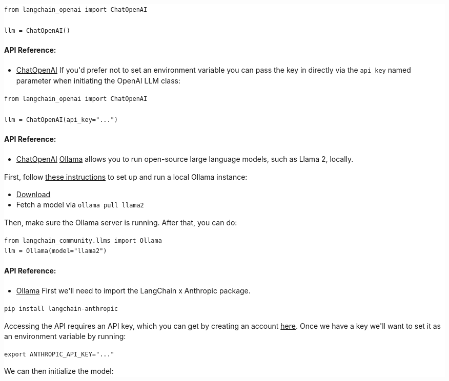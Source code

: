 
```
from langchain_openai import ChatOpenAI  
  
llm = ChatOpenAI()  

```
#### API Reference:

* [ChatOpenAI](https://api.python.langchain.com/en/latest/chat_models/langchain_openai.chat_models.base.ChatOpenAI.html)
If you'd prefer not to set an environment variable you can pass the key in directly via the `api_key` named parameter when initiating the OpenAI LLM class:


```
from langchain_openai import ChatOpenAI  
  
llm = ChatOpenAI(api_key="...")  

```
#### API Reference:

* [ChatOpenAI](https://api.python.langchain.com/en/latest/chat_models/langchain_openai.chat_models.base.ChatOpenAI.html)
[Ollama](https://ollama.ai/) allows you to run open-source large language models, such as Llama 2, locally.

First, follow [these instructions](https://github.com/jmorganca/ollama) to set up and run a local Ollama instance:

* [Download](https://ollama.ai/download)
* Fetch a model via `ollama pull llama2`

Then, make sure the Ollama server is running. After that, you can do:


```
from langchain_community.llms import Ollama  
llm = Ollama(model="llama2")  

```
#### API Reference:

* [Ollama](https://api.python.langchain.com/en/latest/llms/langchain_community.llms.ollama.Ollama.html)
First we'll need to import the LangChain x Anthropic package.


```
pip install langchain-anthropic  

```
Accessing the API requires an API key, which you can get by creating an account [here](https://claude.ai/login). Once we have a key we'll want to set it as an environment variable by running:


```
export ANTHROPIC_API_KEY="..."  

```
We can then initialize the model:
